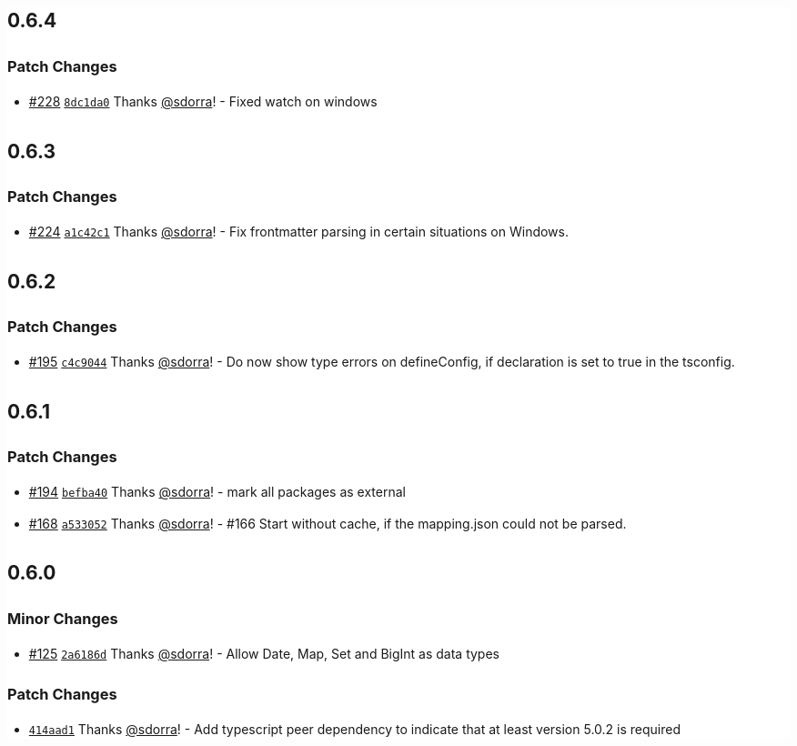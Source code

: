 ## 0.6.4

### Patch Changes

- [#228](https://github.com/sdorra/content-collections/pull/228) [`8dc1da0`](https://github.com/sdorra/content-collections/commit/8dc1da0481d52a39f04fc6d153b945a8865eb6fe) Thanks [@sdorra](https://github.com/sdorra)! - Fixed watch on windows

## 0.6.3

### Patch Changes

- [#224](https://github.com/sdorra/content-collections/pull/224) [`a1c42c1`](https://github.com/sdorra/content-collections/commit/a1c42c10fe2081b9a9b6019fce69f9cd99ef3514) Thanks [@sdorra](https://github.com/sdorra)! - Fix frontmatter parsing in certain situations on Windows.

## 0.6.2

### Patch Changes

- [#195](https://github.com/sdorra/content-collections/pull/195) [`c4c9044`](https://github.com/sdorra/content-collections/commit/c4c904423c9b1f6c4d862cb77c12add1eb7e7156) Thanks [@sdorra](https://github.com/sdorra)! - Do now show type errors on defineConfig, if declaration is set to true in the tsconfig.

## 0.6.1

### Patch Changes

- [#194](https://github.com/sdorra/content-collections/pull/194) [`befba40`](https://github.com/sdorra/content-collections/commit/befba40fce91130616fc16e11bc6ee149be90e8b) Thanks [@sdorra](https://github.com/sdorra)! - mark all packages as external

- [#168](https://github.com/sdorra/content-collections/pull/168) [`a533052`](https://github.com/sdorra/content-collections/commit/a5330527ebe6ca6217ad2bbbb9a24c23785b7d89) Thanks [@sdorra](https://github.com/sdorra)! - #166 Start without cache, if the mapping.json could not be parsed.

## 0.6.0

### Minor Changes

- [#125](https://github.com/sdorra/content-collections/pull/125) [`2a6186d`](https://github.com/sdorra/content-collections/commit/2a6186dd46f69eeb9f90c4b10743b0f5338ec39b) Thanks [@sdorra](https://github.com/sdorra)! - Allow Date, Map, Set and BigInt as data types

### Patch Changes

- [`414aad1`](https://github.com/sdorra/content-collections/commit/414aad15c5485f4e8b78d3f35f4b97eeffe5f875) Thanks [@sdorra](https://github.com/sdorra)! - Add typescript peer dependency to indicate that at least version 5.0.2 is required
